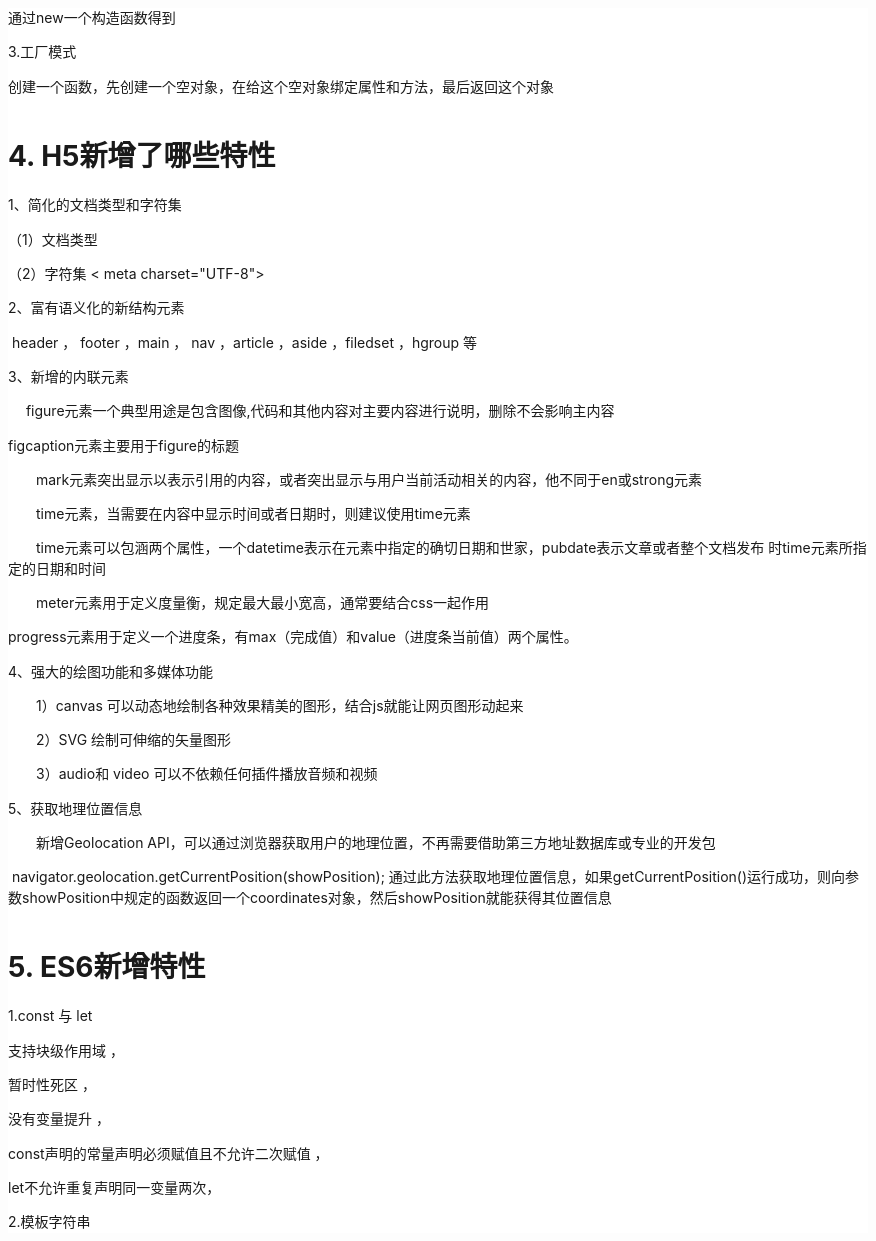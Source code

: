 通过new一个构造函数得到

3.工厂模式

创建一个函数，先创建一个空对象，在给这个空对象绑定属性和方法，最后返回这个对象

 

# 4. **H5新增了哪些特性**

1、简化的文档类型和字符集

（1）文档类型<!DOCTYPE HTML> 

（2）字符集  < meta charset="UTF-8">

2、富有语义化的新结构元素

​	header ， footer ，main ， nav ，article ，aside ，filedset  ，hgroup 等

3、新增的内联元素

　   figure元素一个典型用途是包含图像,代码和其他内容对主要内容进行说明，删除不会影响主内容

figcaption元素主要用于figure的标题

　　mark元素突出显示以表示引用的内容，或者突出显示与用户当前活动相关的内容，他不同于en或strong元素

　　time元素，当需要在内容中显示时间或者日期时，则建议使用time元素

　　time元素可以包涵两个属性，一个datetime表示在元素中指定的确切日期和世家，pubdate表示文章或者整个文档发布		时time元素所指定的日期和时间

　　meter元素用于定义度量衡，规定最大最小宽高，通常要结合css一起作用

​	progress元素用于定义一个进度条，有max（完成值）和value（进度条当前值）两个属性。

 

4、强大的绘图功能和多媒体功能

　　1）canvas 可以动态地绘制各种效果精美的图形，结合js就能让网页图形动起来

　　2）SVG 绘制可伸缩的矢量图形

　　3）audio和 video 可以不依赖任何插件播放音频和视频

5、获取地理位置信息

　　新增Geolocation API，可以通过浏览器获取用户的地理位置，不再需要借助第三方地址数据库或专业的开发包

​	navigator.geolocation.getCurrentPosition(showPosition);  通过此方法获取地理位置信息，如果getCurrentPosition()运行成功，则向参数showPosition中规定的函数返回一个coordinates对象，然后showPosition就能获得其位置信息

 

# 5. **ES6新增特性**

1.const 与 let 

支持块级作用域 ， 

暂时性死区 ， 

没有变量提升 ，

const声明的常量声明必须赋值且不允许二次赋值 ， 

let不允许重复声明同一变量两次，

2.模板字符串

